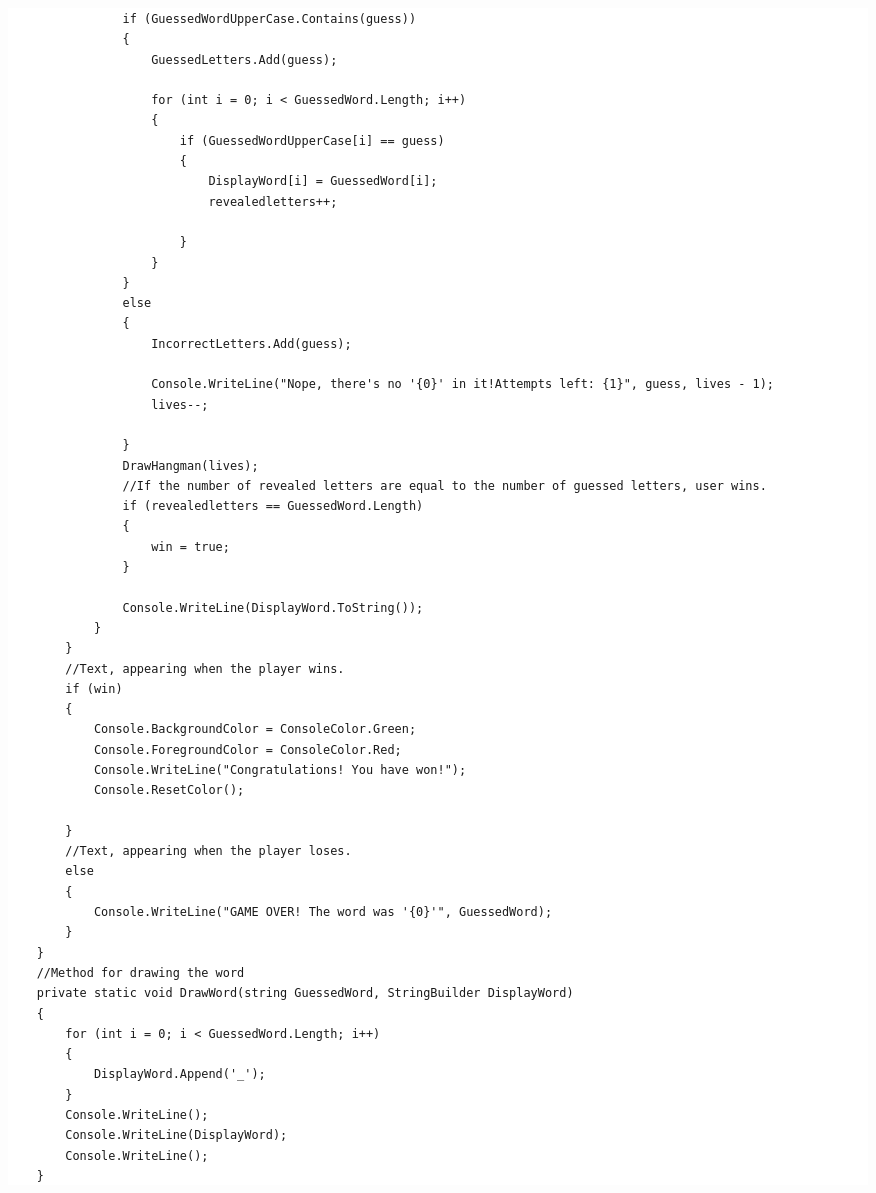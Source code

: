                     if (GuessedWordUpperCase.Contains(guess))
                    {
                        GuessedLetters.Add(guess);

                        for (int i = 0; i < GuessedWord.Length; i++)
                        {
                            if (GuessedWordUpperCase[i] == guess)
                            {
                                DisplayWord[i] = GuessedWord[i];
                                revealedletters++;

                            }
                        }
                    }
                    else
                    {
                        IncorrectLetters.Add(guess);

                        Console.WriteLine("Nope, there's no '{0}' in it!Attempts left: {1}", guess, lives - 1);
                        lives--;

                    }
                    DrawHangman(lives);
                    //If the number of revealed letters are equal to the number of guessed letters, user wins.
                    if (revealedletters == GuessedWord.Length)
                    {
                        win = true;
                    }

                    Console.WriteLine(DisplayWord.ToString());
                }
            }
            //Text, appearing when the player wins. 
            if (win)
            {
                Console.BackgroundColor = ConsoleColor.Green;
                Console.ForegroundColor = ConsoleColor.Red;
                Console.WriteLine("Congratulations! You have won!");
                Console.ResetColor();

            }
            //Text, appearing when the player loses.
            else
            {
                Console.WriteLine("GAME OVER! The word was '{0}'", GuessedWord);
            }
        }
        //Method for drawing the word
        private static void DrawWord(string GuessedWord, StringBuilder DisplayWord)
        {
            for (int i = 0; i < GuessedWord.Length; i++)
            {
                DisplayWord.Append('_');
            }
            Console.WriteLine();
            Console.WriteLine(DisplayWord);
            Console.WriteLine();
        }

